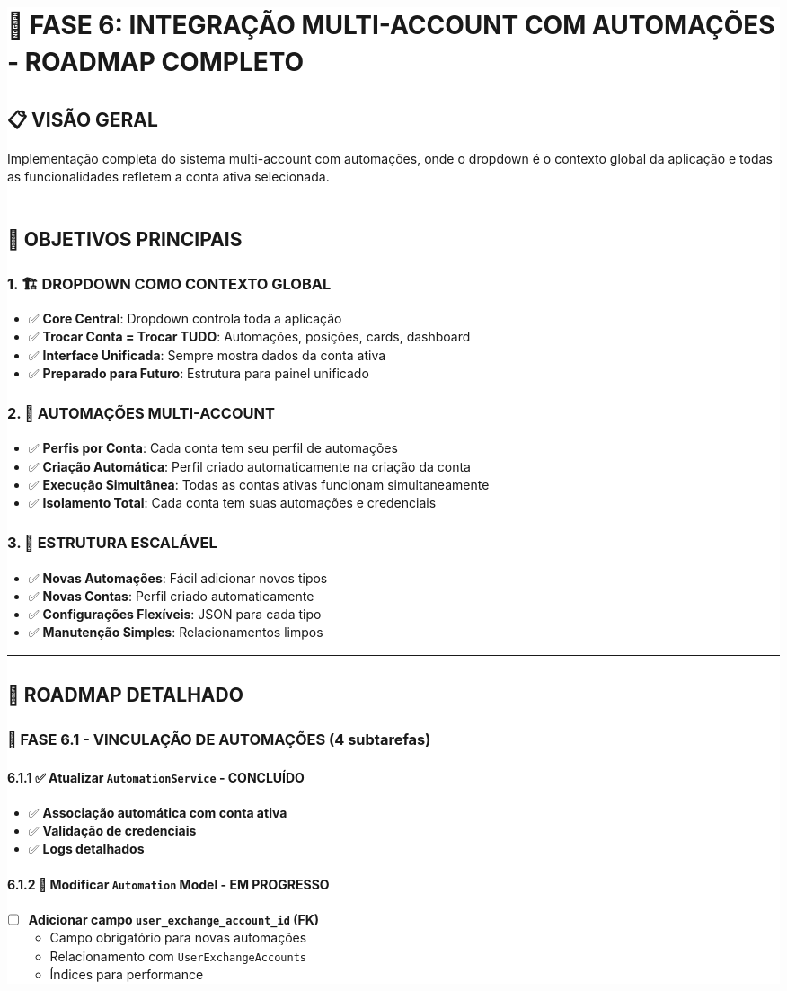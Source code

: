 # 🎯 FASE 6: INTEGRAÇÃO MULTI-ACCOUNT COM AUTOMAÇÕES - ROADMAP COMPLETO

## 📋 **VISÃO GERAL**
Implementação completa do sistema multi-account com automações, onde o dropdown é o contexto global da aplicação e todas as funcionalidades refletem a conta ativa selecionada.

---

## 🎯 **OBJETIVOS PRINCIPAIS**

### **1. 🏗️ DROPDOWN COMO CONTEXTO GLOBAL**
- ✅ **Core Central**: Dropdown controla toda a aplicação
- ✅ **Trocar Conta = Trocar TUDO**: Automações, posições, cards, dashboard
- ✅ **Interface Unificada**: Sempre mostra dados da conta ativa
- ✅ **Preparado para Futuro**: Estrutura para painel unificado

### **2. 🤖 AUTOMAÇÕES MULTI-ACCOUNT**
- ✅ **Perfis por Conta**: Cada conta tem seu perfil de automações
- ✅ **Criação Automática**: Perfil criado automaticamente na criação da conta
- ✅ **Execução Simultânea**: Todas as contas ativas funcionam simultaneamente
- ✅ **Isolamento Total**: Cada conta tem suas automações e credenciais

### **3. 🚀 ESTRUTURA ESCALÁVEL**
- ✅ **Novas Automações**: Fácil adicionar novos tipos
- ✅ **Novas Contas**: Perfil criado automaticamente
- ✅ **Configurações Flexíveis**: JSON para cada tipo
- ✅ **Manutenção Simples**: Relacionamentos limpos

---

## 📅 **ROADMAP DETALHADO**

### **🔗 FASE 6.1 - VINCULAÇÃO DE AUTOMAÇÕES** (4 subtarefas)

#### **6.1.1** ✅ **Atualizar `AutomationService`** - CONCLUÍDO
- ✅ **Associação automática com conta ativa**
- ✅ **Validação de credenciais**
- ✅ **Logs detalhados**

#### **6.1.2** 🚧 **Modificar `Automation` Model** - EM PROGRESSO
- [ ] **Adicionar campo `user_exchange_account_id` (FK)**
  - Campo obrigatório para novas automações
  - Relacionamento com `UserExchangeAccounts`
  - Índices para performance
